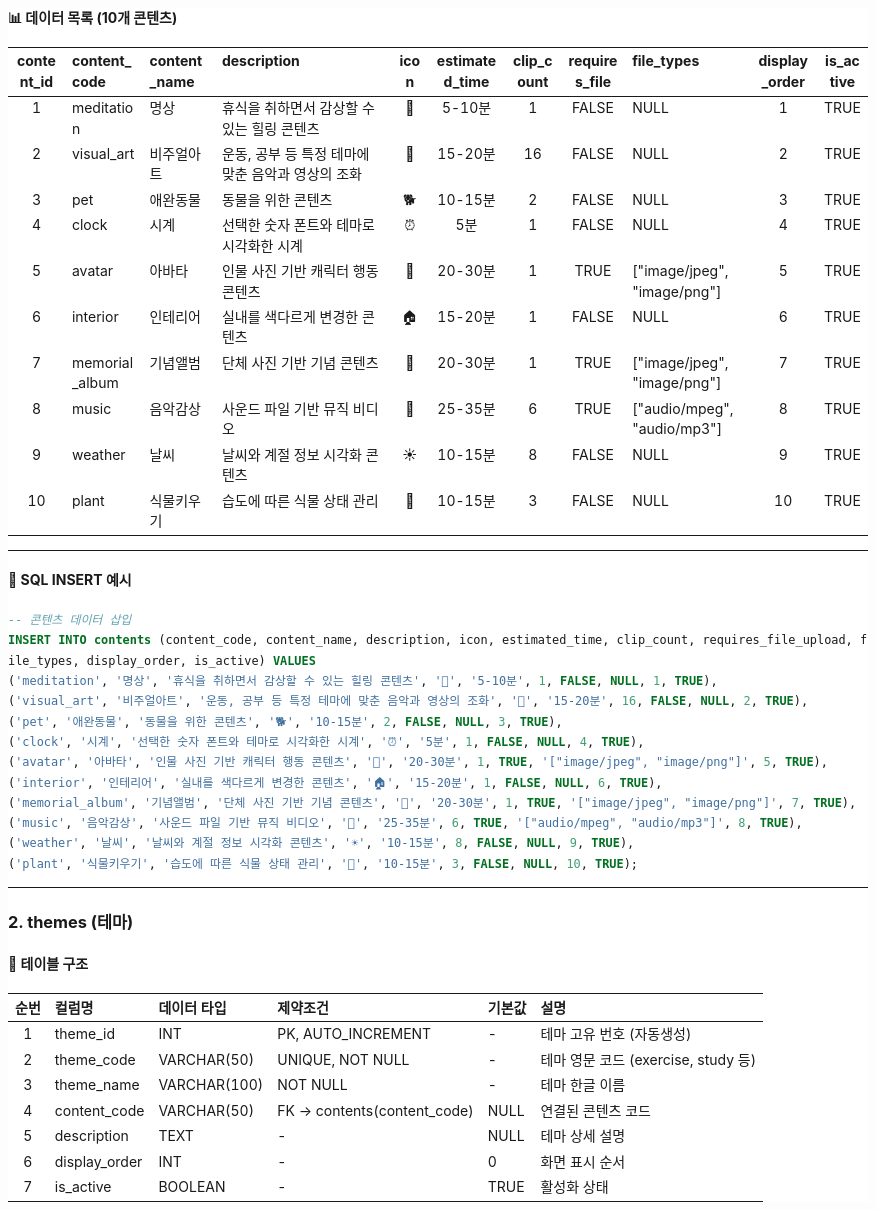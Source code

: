 
#### 📊 데이터 목록 (10개 콘텐츠)

| content_id | content_code | content_name | description | icon | estimated_time | clip_count | requires_file | file_types | display_order | is_active |
|:----------:|:-------------|:-------------|:------------|:----:|:--------------:|:----------:|:-------------:|:-----------|:-------------:|:---------:|
| 1 | meditation | 명상 | 휴식을 취하면서 감상할 수 있는 힐링 콘텐츠 | 🧘 | 5-10분 | 1 | FALSE | NULL | 1 | TRUE |
| 2 | visual_art | 비주얼아트 | 운동, 공부 등 특정 테마에 맞춘 음악과 영상의 조화 | 🎨 | 15-20분 | 16 | FALSE | NULL | 2 | TRUE |
| 3 | pet | 애완동물 | 동물을 위한 콘텐츠 | 🐕 | 10-15분 | 2 | FALSE | NULL | 3 | TRUE |
| 4 | clock | 시계 | 선택한 숫자 폰트와 테마로 시각화한 시계 | ⏰ | 5분 | 1 | FALSE | NULL | 4 | TRUE |
| 5 | avatar | 아바타 | 인물 사진 기반 캐릭터 행동 콘텐츠 | 👤 | 20-30분 | 1 | TRUE | ["image/jpeg", "image/png"] | 5 | TRUE |
| 6 | interior | 인테리어 | 실내를 색다르게 변경한 콘텐츠 | 🏠 | 15-20분 | 1 | FALSE | NULL | 6 | TRUE |
| 7 | memorial_album | 기념앨범 | 단체 사진 기반 기념 콘텐츠 | 📸 | 20-30분 | 1 | TRUE | ["image/jpeg", "image/png"] | 7 | TRUE |
| 8 | music | 음악감상 | 사운드 파일 기반 뮤직 비디오 | 🎵 | 25-35분 | 6 | TRUE | ["audio/mpeg", "audio/mp3"] | 8 | TRUE |
| 9 | weather | 날씨 | 날씨와 계절 정보 시각화 콘텐츠 | ☀️ | 10-15분 | 8 | FALSE | NULL | 9 | TRUE |
| 10 | plant | 식물키우기 | 습도에 따른 식물 상태 관리 | 🌱 | 10-15분 | 3 | FALSE | NULL | 10 | TRUE |

---

#### 💾 SQL INSERT 예시

```sql
-- 콘텐츠 데이터 삽입
INSERT INTO contents (content_code, content_name, description, icon, estimated_time, clip_count, requires_file_upload, file_types, display_order, is_active) VALUES
('meditation', '명상', '휴식을 취하면서 감상할 수 있는 힐링 콘텐츠', '🧘', '5-10분', 1, FALSE, NULL, 1, TRUE),
('visual_art', '비주얼아트', '운동, 공부 등 특정 테마에 맞춘 음악과 영상의 조화', '🎨', '15-20분', 16, FALSE, NULL, 2, TRUE),
('pet', '애완동물', '동물을 위한 콘텐츠', '🐕', '10-15분', 2, FALSE, NULL, 3, TRUE),
('clock', '시계', '선택한 숫자 폰트와 테마로 시각화한 시계', '⏰', '5분', 1, FALSE, NULL, 4, TRUE),
('avatar', '아바타', '인물 사진 기반 캐릭터 행동 콘텐츠', '👤', '20-30분', 1, TRUE, '["image/jpeg", "image/png"]', 5, TRUE),
('interior', '인테리어', '실내를 색다르게 변경한 콘텐츠', '🏠', '15-20분', 1, FALSE, NULL, 6, TRUE),
('memorial_album', '기념앨범', '단체 사진 기반 기념 콘텐츠', '📸', '20-30분', 1, TRUE, '["image/jpeg", "image/png"]', 7, TRUE),
('music', '음악감상', '사운드 파일 기반 뮤직 비디오', '🎵', '25-35분', 6, TRUE, '["audio/mpeg", "audio/mp3"]', 8, TRUE),
('weather', '날씨', '날씨와 계절 정보 시각화 콘텐츠', '☀️', '10-15분', 8, FALSE, NULL, 9, TRUE),
('plant', '식물키우기', '습도에 따른 식물 상태 관리', '🌱', '10-15분', 3, FALSE, NULL, 10, TRUE);
```

---

### 2. themes (테마)

#### 📌 테이블 구조

| 순번 | 컬럼명 | 데이터 타입 | 제약조건 | 기본값 | 설명 |
|:----:|:------|:-----------|:--------|:------|:-----|
| 1 | theme_id | INT | PK, AUTO_INCREMENT | - | 테마 고유 번호 (자동생성) |
| 2 | theme_code | VARCHAR(50) | UNIQUE, NOT NULL | - | 테마 영문 코드 (exercise, study 등) |
| 3 | theme_name | VARCHAR(100) | NOT NULL | - | 테마 한글 이름 |
| 4 | content_code | VARCHAR(50) | FK → contents(content_code) | NULL | 연결된 콘텐츠 코드 |
| 5 | description | TEXT | - | NULL | 테마 상세 설명 |
| 6 | display_order | INT | - | 0 | 화면 표시 순서 |
| 7 | is_active | BOOLEAN | - | TRUE | 활성화 상태 |